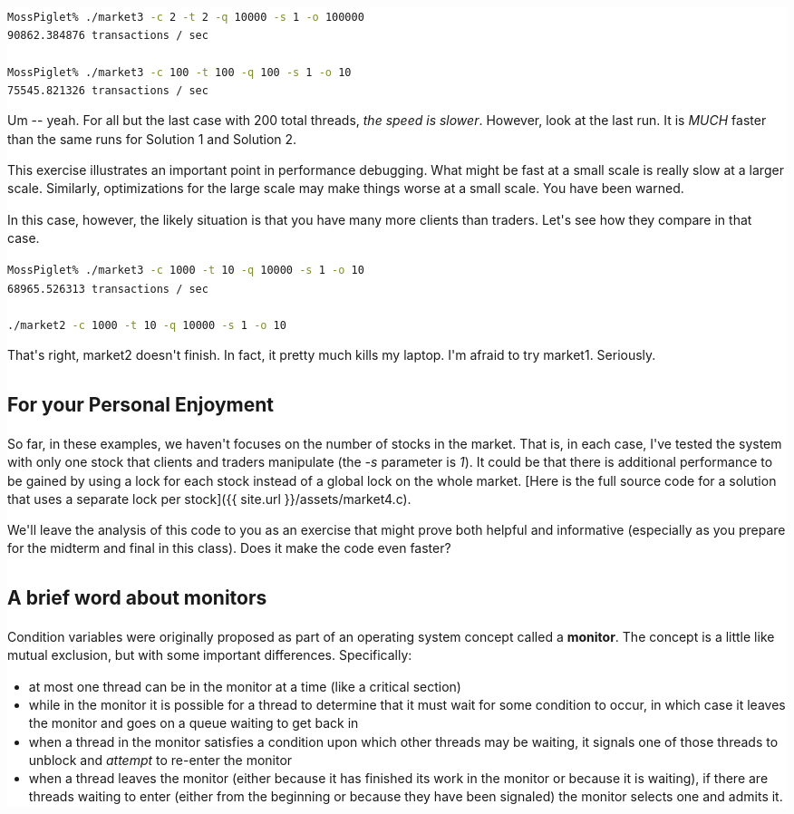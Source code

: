 ```bash
MossPiglet% ./market3 -c 2 -t 2 -q 10000 -s 1 -o 100000
90862.384876 transactions / sec

MossPiglet% ./market3 -c 100 -t 100 -q 100 -s 1 -o 10
75545.821326 transactions / sec
```

Um -- yeah. For all but the last case with 200 total threads, _the speed is slower_. However, look at the last run. It is _MUCH_ faster than the same runs for Solution 1 and Solution 2.

This exercise illustrates an important point in performance debugging. What might be fast at a small scale is really slow at a larger scale. Similarly, optimizations for the large scale may make things worse at a small scale. You have been warned.

In this case, however, the likely situation is that you have many more clients than traders. Let's see how they compare in that case.

```bash
MossPiglet% ./market3 -c 1000 -t 10 -q 10000 -s 1 -o 10
68965.526313 transactions / sec

./market2 -c 1000 -t 10 -q 10000 -s 1 -o 10
```

That's right, market2 doesn't finish. In fact, it pretty much kills my laptop. I'm afraid to try market1\. Seriously.

## For your Personal Enjoyment

So far, in these examples, we haven't focuses on the number of stocks in the market. That is, in each case, I've tested the system with only one stock that clients and traders manipulate (the _-s_ parameter is _1_). It could be that there is additional performance to be gained by using a lock for each stock instead of a global lock on the whole market. [Here is the full source code for a solution that uses a separate lock per stock]({{ site.url }}/assets/market4.c).

We'll leave the analysis of this code to you as an exercise that might prove both helpful and informative (especially as you prepare for the midterm and final in this class). Does it make the code even faster?

## A brief word about monitors

Condition variables were originally proposed as part of an operating system concept called a **monitor**. The concept is a little like mutual exclusion, but with some important differences. Specifically:

*   at most one thread can be in the monitor at a time (like a critical section)
*   while in the monitor it is possible for a thread to determine that it must wait for some condition to occur, in which case it leaves the monitor and goes on a queue waiting to get back in
*   when a thread in the monitor satisfies a condition upon which other threads may be waiting, it signals one of those threads to unblock and _attempt_ to re-enter the monitor
*   when a thread leaves the monitor (either because it has finished its work in the monitor or because it is waiting), if there are threads waiting to enter (either from the beginning or because they have been signaled) the monitor selects one and admits it.
